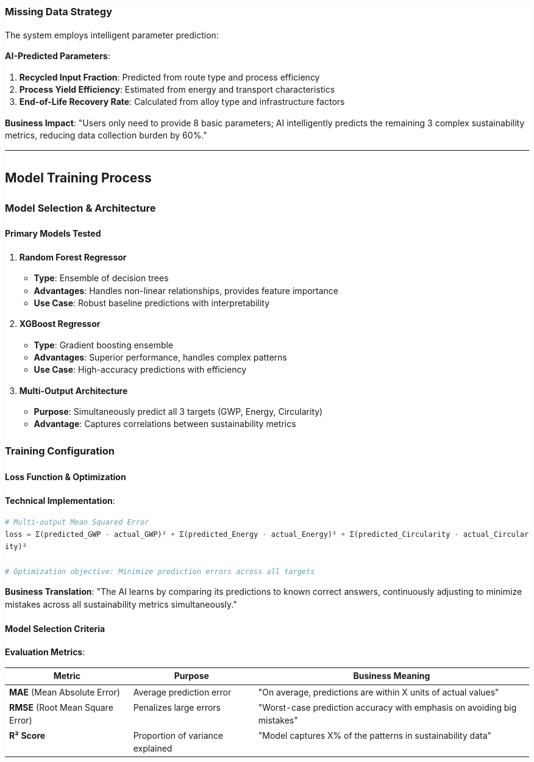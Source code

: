 ### Missing Data Strategy
The system employs intelligent parameter prediction:

**AI-Predicted Parameters**:
1. **Recycled Input Fraction**: Predicted from route type and process efficiency
2. **Process Yield Efficiency**: Estimated from energy and transport characteristics
3. **End-of-Life Recovery Rate**: Calculated from alloy type and infrastructure factors

**Business Impact**: "Users only need to provide 8 basic parameters; AI intelligently predicts the remaining 3 complex sustainability metrics, reducing data collection burden by 60%."

---

## Model Training Process

### Model Selection & Architecture

#### Primary Models Tested

1. **Random Forest Regressor**
   - **Type**: Ensemble of decision trees
   - **Advantages**: Handles non-linear relationships, provides feature importance
   - **Use Case**: Robust baseline predictions with interpretability

2. **XGBoost Regressor** 
   - **Type**: Gradient boosting ensemble
   - **Advantages**: Superior performance, handles complex patterns
   - **Use Case**: High-accuracy predictions with efficiency

3. **Multi-Output Architecture**
   - **Purpose**: Simultaneously predict all 3 targets (GWP, Energy, Circularity)
   - **Advantage**: Captures correlations between sustainability metrics

### Training Configuration

#### Loss Function & Optimization
**Technical Implementation**:
```python
# Multi-output Mean Squared Error
loss = Σ(predicted_GWP - actual_GWP)² + Σ(predicted_Energy - actual_Energy)² + Σ(predicted_Circularity - actual_Circularity)²

# Optimization objective: Minimize prediction errors across all targets
```

**Business Translation**: "The AI learns by comparing its predictions to known correct answers, continuously adjusting to minimize mistakes across all sustainability metrics simultaneously."

#### Model Selection Criteria
**Evaluation Metrics**:

| Metric | Purpose | Business Meaning |
|--------|---------|------------------|
| **MAE** (Mean Absolute Error) | Average prediction error | "On average, predictions are within X units of actual values" |
| **RMSE** (Root Mean Square Error) | Penalizes large errors | "Worst-case prediction accuracy with emphasis on avoiding big mistakes" |
| **R² Score** | Proportion of variance explained | "Model captures X% of the patterns in sustainability data" |
